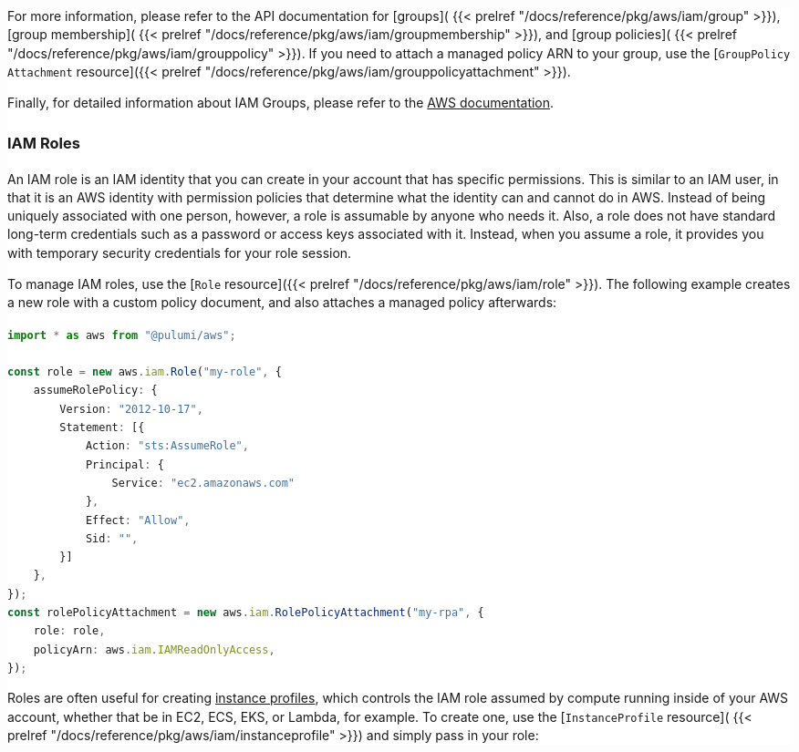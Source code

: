 For more information, please refer to the API documentation for [groups](
{{< prelref "/docs/reference/pkg/aws/iam/group" >}}), [group membership](
{{< prelref "/docs/reference/pkg/aws/iam/groupmembership" >}}), and [group policies](
{{< prelref "/docs/reference/pkg/aws/iam/grouppolicy" >}}). If you need to attach a managed policy ARN to your group, use the
[`GroupPolicyAttachment` resource]({{< prelref "/docs/reference/pkg/aws/iam/grouppolicyattachment" >}}).

Finally, for detailed information about IAM Groups, please refer to the
[AWS documentation](https://docs.aws.amazon.com/IAM/latest/UserGuide/id_groups.html).

### IAM Roles

An IAM role is an IAM identity that you can create in your account that has specific permissions. This is similar to
an IAM user, in that it is an AWS identity with permission policies that determine what the identity can and cannot do
in AWS. Instead of being uniquely associated with one person, however, a role is assumable by anyone who needs it. Also,
a role does not have standard long-term credentials such as a password or access keys associated with it. Instead, when
you assume a role, it provides you with temporary security credentials for your role session.

To manage IAM roles, use the [`Role` resource]({{< prelref "/docs/reference/pkg/aws/iam/role" >}}).
The following example creates a new role with a custom policy document, and also attaches a managed policy afterwards:

```typescript
import * as aws from "@pulumi/aws";

const role = new aws.iam.Role("my-role", {
    assumeRolePolicy: {
        Version: "2012-10-17",
        Statement: [{
            Action: "sts:AssumeRole",
            Principal: {
                Service: "ec2.amazonaws.com"
            },
            Effect: "Allow",
            Sid: "",
        }]
    },
});
const rolePolicyAttachment = new aws.iam.RolePolicyAttachment("my-rpa", {
    role: role,
    policyArn: aws.iam.IAMReadOnlyAccess,
});
```

Roles are often useful for creating [instance profiles](
https://docs.aws.amazon.com/IAM/latest/UserGuide/id_roles_use_switch-role-ec2_instance-profiles.html), which
controls the IAM role assumed by compute running inside of your AWS account, whether that be in EC2, ECS, EKS, or
Lambda, for example. To create one, use the [`InstanceProfile` resource](
{{< prelref "/docs/reference/pkg/aws/iam/instanceprofile" >}}) and simply pass in your role:

